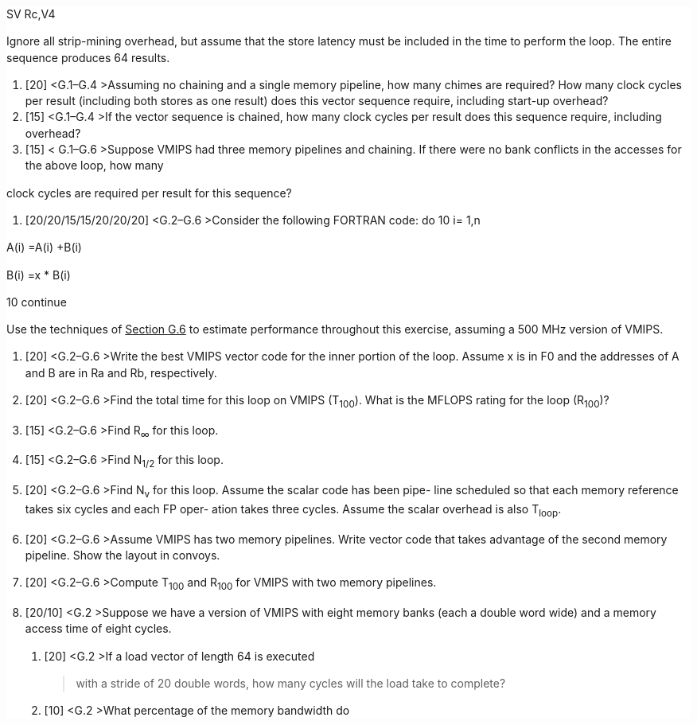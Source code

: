 SV Rc,V4

Ignore all strip-mining overhead, but assume that the store latency must be included in the time to perform the loop. The entire sequence produces 64 results.

1. \[20\] &lt;G.1–G.4 &gt;Assuming no chaining and a single memory pipeline, how many chimes are required? How many clock cycles per result (including both stores as one result) does this vector sequence require, including start-up
   overhead?
2. \[15\] &lt;G.1–G.4 &gt;If the vector sequence is chained, how many clock cycles per result does this sequence require, including overhead?
3. \[15\] &lt; G.1–G.6 &gt;Suppose VMIPS had three memory pipelines and
   chaining.
   If there were no bank conflicts in the accesses for the above loop, how many

clock cycles are required per result for this sequence?

1. \[20/20/15/15/20/20/20\] &lt;G.2–G.6 &gt;Consider the following
   FORTRAN code:
   do 10 i= 1,n

A(i) =A(i) +B(i)

B(i) =x \* B(i)

10 continue

Use the techniques of [Section G.6](#_bookmark695) to estimate performance throughout this exercise, assuming a 500 MHz version of VMIPS.

1. \[20\] &lt;G.2–G.6 &gt;Write the best VMIPS vector code for the inner portion of the loop. Assume x is in F0 and the addresses of A and B are in Ra and Rb, respectively.
2. \[20\] &lt;G.2–G.6 &gt;Find the total time for this loop on VMIPS (T<sub>100</sub>). What is the MFLOPS rating for the loop (R<sub>100</sub>)?
3. \[15\] &lt;G.2–G.6 &gt;Find R<sub>∞</sub> for this loop.
4. \[15\] &lt;G.2–G.6 &gt;Find N<sub>1/2</sub> for this loop.
5. \[20\] &lt;G.2–G.6 &gt;Find N<sub>v</sub> for this loop. Assume the
   scalar code has been pipe- line scheduled so that each memory
   reference takes six cycles and each FP oper-
   ation takes three cycles. Assume the scalar overhead is also T<sub>loop</sub>.
6. \[20\] &lt;G.2–G.6 &gt;Assume VMIPS has two memory pipelines. Write
   vector code that takes advantage of the second memory pipeline. Show
   the layout in
   convoys.
7. \[20\] &lt;G.2–G.6 &gt;Compute T<sub>100</sub> and R<sub>100</sub>
   for VMIPS with two memory pipelines.



1. \[20/10\] &lt;G.2 &gt;Suppose we have a version of VMIPS with eight
   memory banks (each a double word wide) and a memory access time of
   eight cycles.

   1. \[20\] &lt;G.2 &gt;If a load vector of length 64 is executed

      > with a stride of 20 double words, how many cycles will the
      > load take to complete?
      >
   2. \[10\] &lt;G.2 &gt;What percentage of the memory bandwidth do
